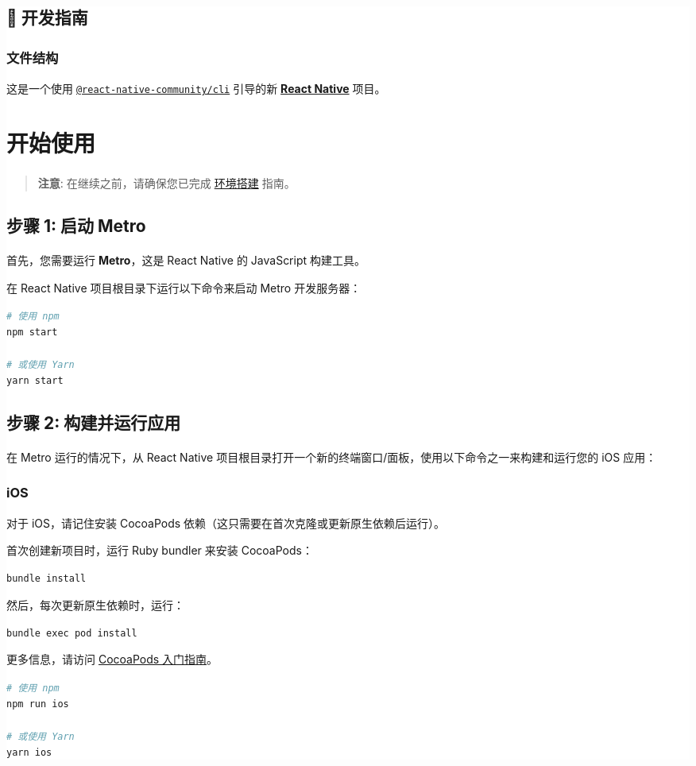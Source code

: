 
## 🔧 开发指南

### 文件结构

这是一个使用 [`@react-native-community/cli`](https://github.com/react-native-community/cli) 引导的新 [**React Native**](https://reactnative.dev) 项目。

# 开始使用

> **注意**: 在继续之前，请确保您已完成 [环境搭建](https://reactnative.dev/docs/set-up-your-environment) 指南。

## 步骤 1: 启动 Metro

首先，您需要运行 **Metro**，这是 React Native 的 JavaScript 构建工具。

在 React Native 项目根目录下运行以下命令来启动 Metro 开发服务器：

```sh
# 使用 npm
npm start

# 或使用 Yarn
yarn start
```

## 步骤 2: 构建并运行应用

在 Metro 运行的情况下，从 React Native 项目根目录打开一个新的终端窗口/面板，使用以下命令之一来构建和运行您的 iOS 应用：

### iOS

对于 iOS，请记住安装 CocoaPods 依赖（这只需要在首次克隆或更新原生依赖后运行）。

首次创建新项目时，运行 Ruby bundler 来安装 CocoaPods：

```sh
bundle install
```

然后，每次更新原生依赖时，运行：

```sh
bundle exec pod install
```

更多信息，请访问 [CocoaPods 入门指南](https://guides.cocoapods.org/using/getting-started.html)。

```sh
# 使用 npm
npm run ios

# 或使用 Yarn
yarn ios
```
